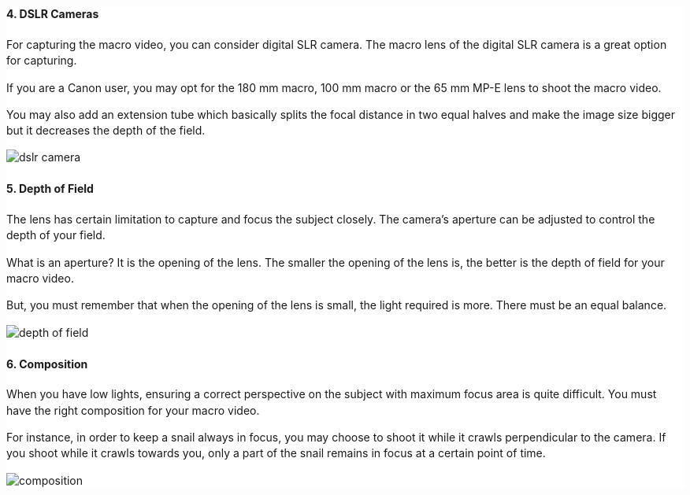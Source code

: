 #### 4\. DSLR Cameras

For capturing the macro video, you can consider digital SLR camera. The macro lens of the digital SLR camera is a great option for capturing.

If you are a Canon user, you may opt for the 180 mm macro, 100 mm macro or the 65 mm MP-E lens to shoot the macro video.

You may also add an extension tube which basically splits the focal distance in two equal halves and make the image size bigger but it decreases the depth of the field.

![dslr camera](https://images.wondershare.com/filmora/article-images/dslr-camera-full-rig.jpg)

#### 5\. Depth of Field

The lens has certain limitation to capture and focus the subject closely. The camera’s aperture can be adjusted to control the depth of your field.

What is an aperture? It is the opening of the lens. The smaller the opening of the lens is, the better is the depth of field for your macro video.

But, you must remember that when the opening of the lens is small, the light required is more. There must be an equal balance.

![depth of field](https://images.wondershare.com/filmora/article-images/depth-of-field.JPG)


<iframe width="560" height="315" src="https://www.youtube.com/embed/f3PFn06LijE?si=zHrmlTOzrKxXe-k4" title="YouTube video player" frameborder="0" allow="accelerometer; autoplay; clipboard-write; encrypted-media; gyroscope; picture-in-picture; web-share" referrerpolicy="strict-origin-when-cross-origin" allowfullscreen></iframe>


#### 6\. Composition

When you have low lights, ensuring a correct perspective on the subject with maximum focus area is quite difficult. You must have the right composition for your macro video.

For instance, in order to keep a snail always in focus, you may choose to shoot it while it crawls perpendicular to the camera. If you shoot while it crawls towards you, only a part of the snail remains in focus at a certain point of time.

![composition](https://images.wondershare.com/filmora/article-images/composition.JPG)


<iframe width="560" height="315" src="https://www.youtube.com/embed/QPAKth3O_5c?si=3YDfzJAZMDp1gFRz" title="YouTube video player" frameborder="0" allow="accelerometer; autoplay; clipboard-write; encrypted-media; gyroscope; picture-in-picture; web-share" referrerpolicy="strict-origin-when-cross-origin" allowfullscreen></iframe>



<iframe width="560" height="315" src="https://www.youtube.com/embed/y3VlwHTQQMs?si=BXYwD1pKiaTuev4y" title="YouTube video player" frameborder="0" allow="accelerometer; autoplay; clipboard-write; encrypted-media; gyroscope; picture-in-picture; web-share" referrerpolicy="strict-origin-when-cross-origin" allowfullscreen></iframe>

